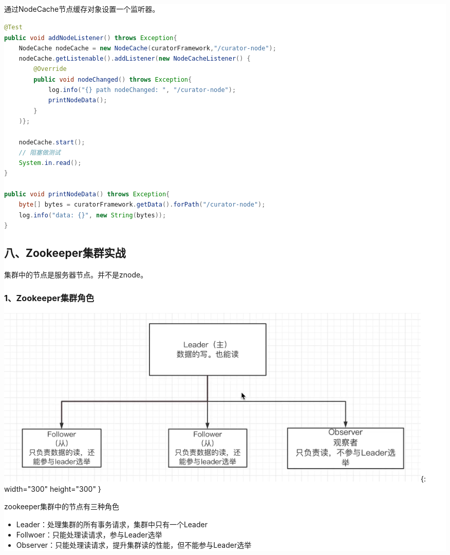通过NodeCache节点缓存对象设置一个监听器。

~~~ java
@Test
public void addNodeListener() throws Exception{
    NodeCache nodeCache = new NodeCache(curatorFramework,"/curator-node");
    nodeCache.getListenable().addListener(new NodeCacheListener() {
        @Override
        public void nodeChanged() throws Exception{
            log.info("{} path nodeChanged: ", "/curator-node");
            printNodeData();
        }
    )};

    nodeCache.start();
    // 阻塞做测试
    System.in.read();
}

public void printNodeData() throws Exception{
    byte[] bytes = curatorFramework.getData().forPath("/curator-node");
    log.info("data: {}", new String(bytes));
}
~~~

## 八、Zookeeper集群实战

集群中的节点是服务器节点。并不是znode。

### 1、Zookeeper集群角色

![集群角色](/assets/img/zookeeper/集群角色.png){: width="300" height="300" }

zookeeper集群中的节点有三种角色

- Leader：处理集群的所有事务请求，集群中只有一个Leader
- Follwoer：只能处理读请求，参与Leader选举
- Observer：只能处理读请求，提升集群读的性能，但不能参与Leader选举
